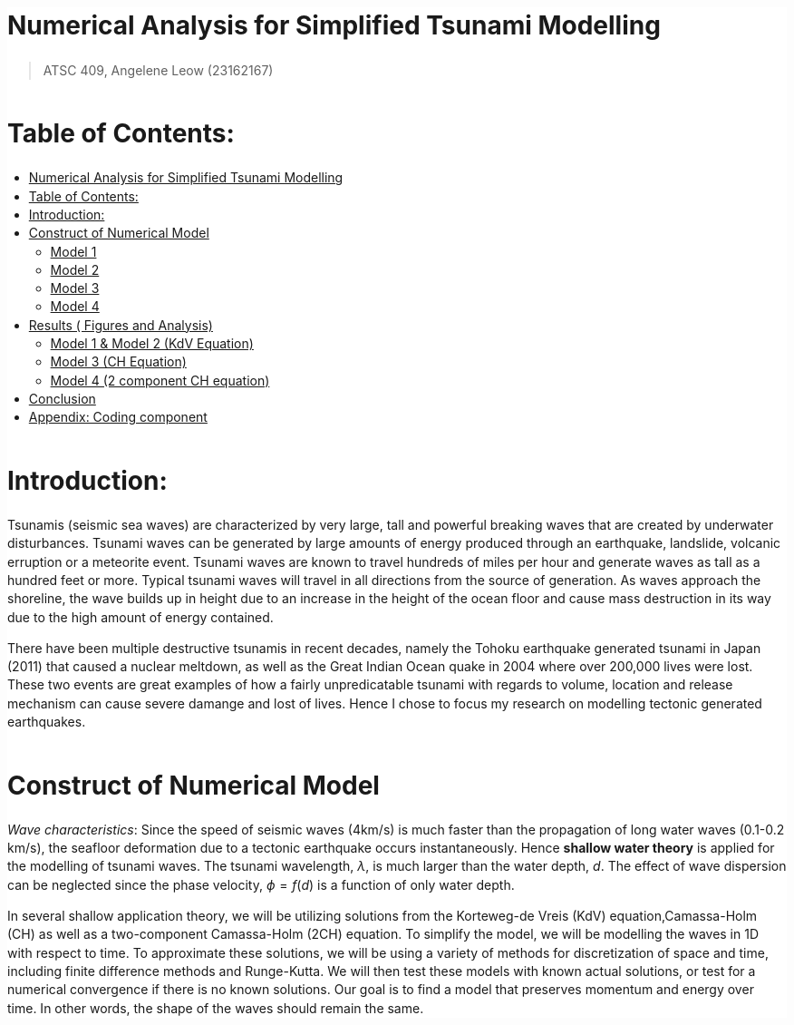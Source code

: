 # Numerical Analysis for Simplified Tsunami Modelling 
> ATSC 409, Angelene Leow (23162167)

# Table of Contents:
- [Numerical Analysis for Simplified Tsunami Modelling](#numerical-analysis-for-simplified-tsunami-modelling)
- [Table of Contents:](#table-of-contents)
- [Introduction:](#introduction)
- [Construct of Numerical Model](#construct-of-numerical-model)
  - [Model 1](#model-1)
  - [Model 2](#model-2)
  - [Model 3](#model-3)
  - [Model 4](#model-4)
- [Results ( Figures and Analysis)](#results--figures-and-analysis)
  - [Model 1 & Model 2 (KdV Equation)](#model-1--model-2-kdv-equation)
  - [Model 3 (CH Equation)](#model-3-ch-equation)
  - [Model 4 (2 component CH equation)](#model-4-2-component-ch-equation)
- [Conclusion](#conclusion)
- [Appendix: Coding component](#appendix-coding-component)

# Introduction:

Tsunamis (seismic sea waves) are characterized by very large, tall and powerful breaking waves that are created by underwater disturbances. Tsunami waves can be generated by large amounts of energy produced through an earthquake, landslide, volcanic erruption or a meteorite event. Tsunami waves are known to travel hundreds of miles per hour and generate waves as tall as a hundred feet or more. Typical tsunami waves will travel in all directions from the source of generation. As waves approach the shoreline, the wave builds up in height due to an increase in the height of the ocean floor and cause mass destruction in its way due to the high amount of energy contained. 

There have been multiple destructive tsunamis in recent decades, namely the Tohoku earthquake generated tsunami in Japan (2011) that caused a nuclear meltdown, as well as the Great Indian Ocean quake in 2004 where over 200,000 lives were lost. These two events are great examples of how a fairly unpredicatable tsunami with regards to volume, location and release mechanism can cause severe damange and lost of lives. Hence I chose to focus my research on  modelling tectonic generated earthquakes. 

# Construct of Numerical Model 
 *Wave characteristics*: Since the speed of seismic waves (4km/s) is much faster than the propagation of long water waves (0.1-0.2 km/s), the seafloor deformation due to a tectonic earthquake occurs instantaneously. Hence **shallow water theory** is  applied for the modelling of tsunami waves. The tsunami wavelength, $\lambda$, is much larger than the water depth, $d$. The effect of wave dispersion can be neglected since the phase velocity, $\phi=f(d)$ is a function of only water depth. 

In several shallow application theory, we will be utilizing solutions from the Korteweg-de Vreis (KdV) equation,Camassa-Holm (CH) as well as a two-component Camassa-Holm (2CH) equation. To simplify the model, we will be modelling the waves in 1D with respect to time. To approximate these solutions, we will be using a variety of methods for discretization of space and time, including finite difference methods and Runge-Kutta. We will then test these models with known actual solutions, or test for a numerical convergence if there is no known solutions. Our goal is to find a model that preserves momentum and energy over time. In other words, the shape of the waves should remain the same. 

